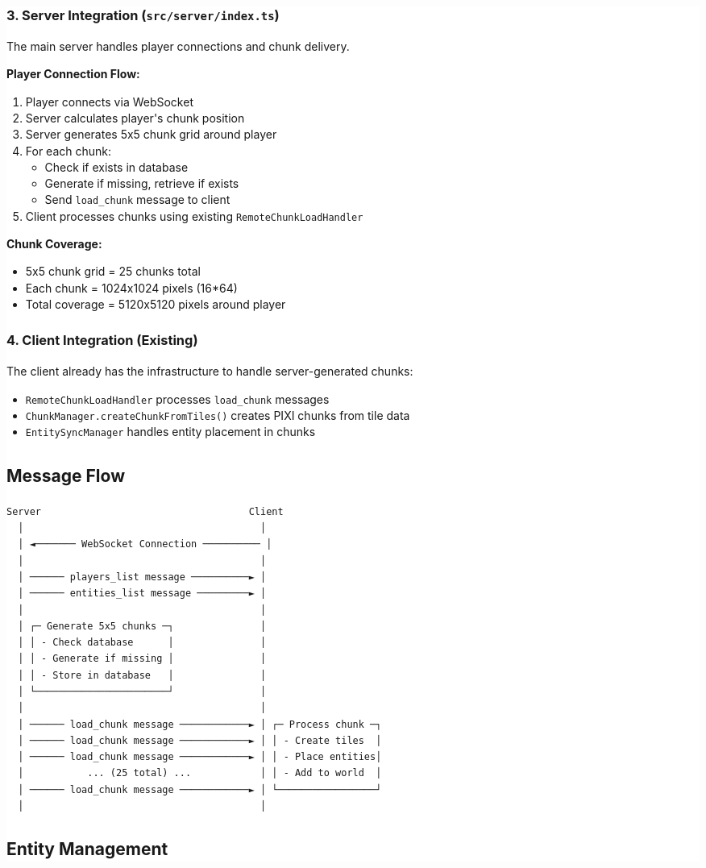 ### 3. Server Integration (`src/server/index.ts`)

The main server handles player connections and chunk delivery.

**Player Connection Flow:**
1. Player connects via WebSocket
2. Server calculates player's chunk position
3. Server generates 5x5 chunk grid around player
4. For each chunk:
   - Check if exists in database
   - Generate if missing, retrieve if exists
   - Send `load_chunk` message to client
5. Client processes chunks using existing `RemoteChunkLoadHandler`

**Chunk Coverage:**
- 5x5 chunk grid = 25 chunks total
- Each chunk = 1024x1024 pixels (16*64)
- Total coverage = 5120x5120 pixels around player

### 4. Client Integration (Existing)

The client already has the infrastructure to handle server-generated chunks:

- `RemoteChunkLoadHandler` processes `load_chunk` messages
- `ChunkManager.createChunkFromTiles()` creates PIXI chunks from tile data
- `EntitySyncManager` handles entity placement in chunks

## Message Flow

```
Server                                    Client
  │                                         │
  │ ◄─────── WebSocket Connection ────────── │
  │                                         │
  │ ────── players_list message ──────────► │
  │ ────── entities_list message ─────────► │
  │                                         │
  │ ┌─ Generate 5x5 chunks ─┐               │
  │ │ - Check database      │               │
  │ │ - Generate if missing │               │
  │ │ - Store in database   │               │
  │ └───────────────────────┘               │
  │                                         │
  │ ────── load_chunk message ────────────► │ ┌─ Process chunk ─┐
  │ ────── load_chunk message ────────────► │ │ - Create tiles  │
  │ ────── load_chunk message ────────────► │ │ - Place entities│
  │           ... (25 total) ...            │ │ - Add to world  │
  │ ────── load_chunk message ────────────► │ └─────────────────┘
  │                                         │
```

## Entity Management
